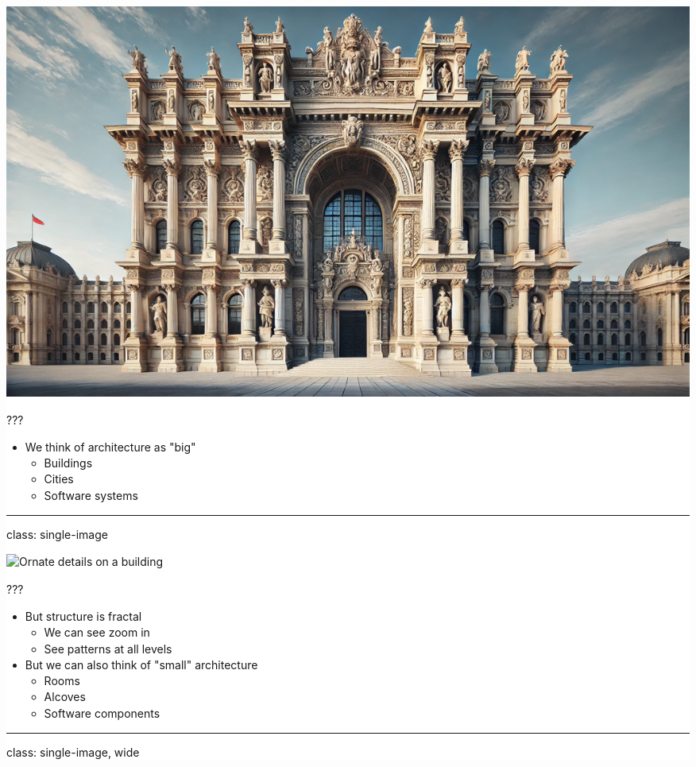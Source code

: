 ![AI-generated picture of a majestic ornate building](images/Majestic-ornate-building.webp)

???

- We think of architecture as "big"
    - Buildings
    - Cities
    - Software systems

---
class: single-image

![Ornate details on a building](images/ornate-detail.jpg)

???

- But structure is fractal
    - We can see zoom in
    - See patterns at all levels
- But we can also think of "small" architecture
    - Rooms
    - Alcoves
    - Software components

---
class: single-image, wide
